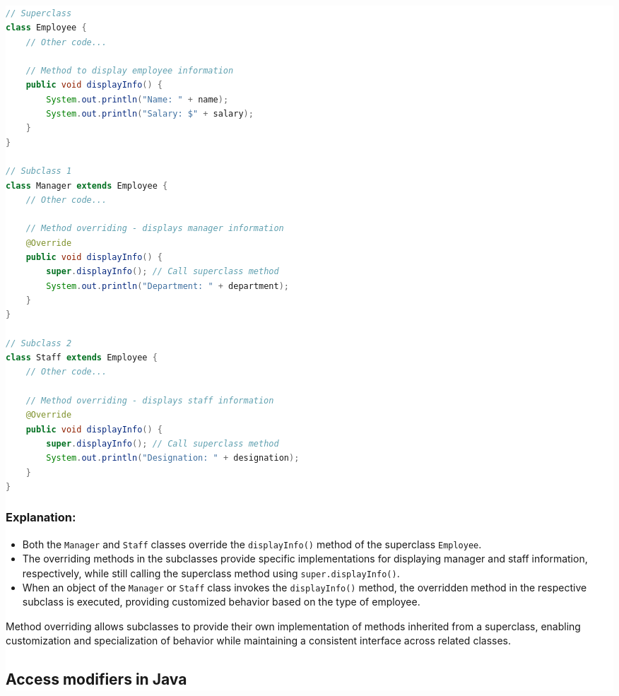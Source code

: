 ```java
// Superclass
class Employee {
    // Other code...

    // Method to display employee information
    public void displayInfo() {
        System.out.println("Name: " + name);
        System.out.println("Salary: $" + salary);
    }
}

// Subclass 1
class Manager extends Employee {
    // Other code...

    // Method overriding - displays manager information
    @Override
    public void displayInfo() {
        super.displayInfo(); // Call superclass method
        System.out.println("Department: " + department);
    }
}

// Subclass 2
class Staff extends Employee {
    // Other code...

    // Method overriding - displays staff information
    @Override
    public void displayInfo() {
        super.displayInfo(); // Call superclass method
        System.out.println("Designation: " + designation);
    }
}
```

### Explanation:

- Both the `Manager` and `Staff` classes override the `displayInfo()` method of the superclass `Employee`.
- The overriding methods in the subclasses provide specific implementations for displaying manager and staff information, respectively, while still calling the superclass method using `super.displayInfo()`.
- When an object of the `Manager` or `Staff` class invokes the `displayInfo()` method, the overridden method in the respective subclass is executed, providing customized behavior based on the type of employee.

Method overriding allows subclasses to provide their own implementation of methods inherited from a superclass, enabling customization and specialization of behavior while maintaining a consistent interface across related classes.

## Access modifiers in Java
